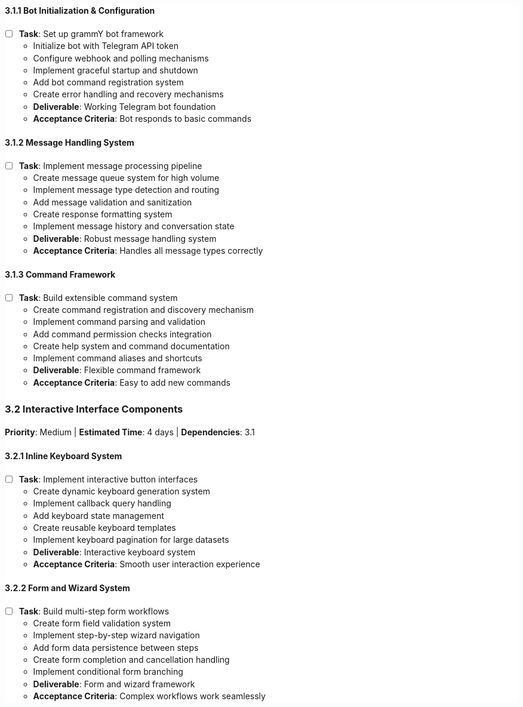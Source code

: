 #### 3.1.1 Bot Initialization & Configuration
- [ ] **Task**: Set up grammY bot framework
  - Initialize bot with Telegram API token
  - Configure webhook and polling mechanisms
  - Implement graceful startup and shutdown
  - Add bot command registration system
  - Create error handling and recovery mechanisms
  - **Deliverable**: Working Telegram bot foundation
  - **Acceptance Criteria**: Bot responds to basic commands

#### 3.1.2 Message Handling System
- [ ] **Task**: Implement message processing pipeline
  - Create message queue system for high volume
  - Implement message type detection and routing
  - Add message validation and sanitization
  - Create response formatting system
  - Implement message history and conversation state
  - **Deliverable**: Robust message handling system
  - **Acceptance Criteria**: Handles all message types correctly

#### 3.1.3 Command Framework
- [ ] **Task**: Build extensible command system
  - Create command registration and discovery mechanism
  - Implement command parsing and validation
  - Add command permission checks integration
  - Create help system and command documentation
  - Implement command aliases and shortcuts
  - **Deliverable**: Flexible command framework
  - **Acceptance Criteria**: Easy to add new commands

### 3.2 Interactive Interface Components
**Priority**: Medium | **Estimated Time**: 4 days | **Dependencies**: 3.1

#### 3.2.1 Inline Keyboard System
- [ ] **Task**: Implement interactive button interfaces
  - Create dynamic keyboard generation system
  - Implement callback query handling
  - Add keyboard state management
  - Create reusable keyboard templates
  - Implement keyboard pagination for large datasets
  - **Deliverable**: Interactive keyboard system
  - **Acceptance Criteria**: Smooth user interaction experience

#### 3.2.2 Form and Wizard System
- [ ] **Task**: Build multi-step form workflows
  - Create form field validation system
  - Implement step-by-step wizard navigation
  - Add form data persistence between steps
  - Create form completion and cancellation handling
  - Implement conditional form branching
  - **Deliverable**: Form and wizard framework
  - **Acceptance Criteria**: Complex workflows work seamlessly
